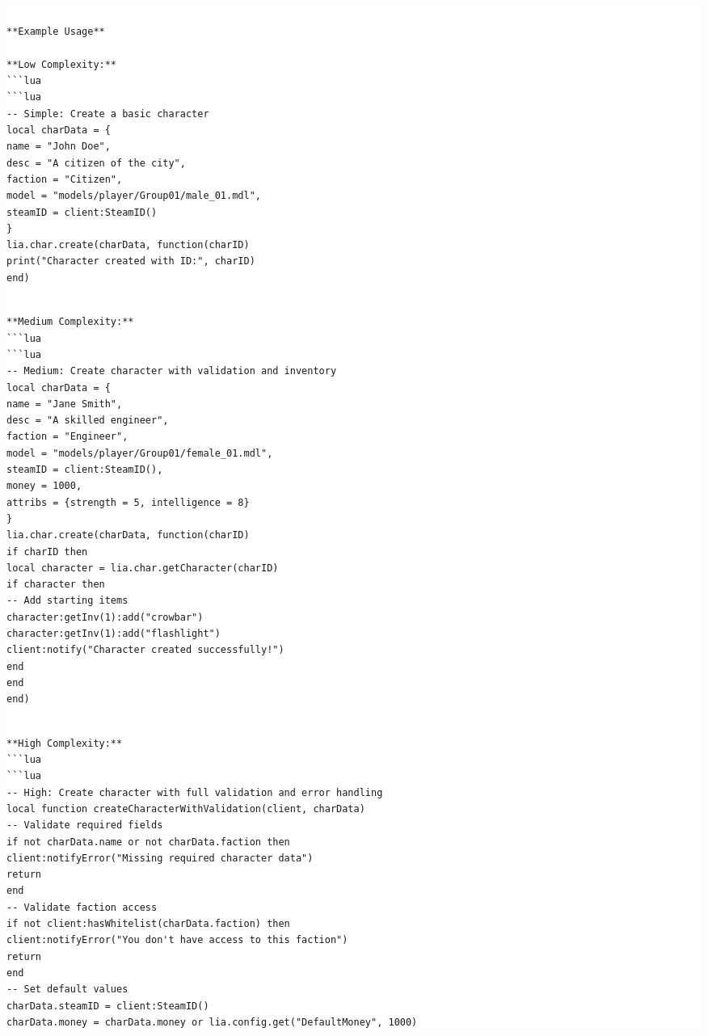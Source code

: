 ```

**Example Usage**

**Low Complexity:**
```lua
```lua
-- Simple: Create a basic character
local charData = {
name = "John Doe",
desc = "A citizen of the city",
faction = "Citizen",
model = "models/player/Group01/male_01.mdl",
steamID = client:SteamID()
}
lia.char.create(charData, function(charID)
print("Character created with ID:", charID)
end)
```
```

**Medium Complexity:**
```lua
```lua
-- Medium: Create character with validation and inventory
local charData = {
name = "Jane Smith",
desc = "A skilled engineer",
faction = "Engineer",
model = "models/player/Group01/female_01.mdl",
steamID = client:SteamID(),
money = 1000,
attribs = {strength = 5, intelligence = 8}
}
lia.char.create(charData, function(charID)
if charID then
local character = lia.char.getCharacter(charID)
if character then
-- Add starting items
character:getInv(1):add("crowbar")
character:getInv(1):add("flashlight")
client:notify("Character created successfully!")
end
end
end)
```
```

**High Complexity:**
```lua
```lua
-- High: Create character with full validation and error handling
local function createCharacterWithValidation(client, charData)
-- Validate required fields
if not charData.name or not charData.faction then
client:notifyError("Missing required character data")
return
end
-- Validate faction access
if not client:hasWhitelist(charData.faction) then
client:notifyError("You don't have access to this faction")
return
end
-- Set default values
charData.steamID = client:SteamID()
charData.money = charData.money or lia.config.get("DefaultMoney", 1000)
```